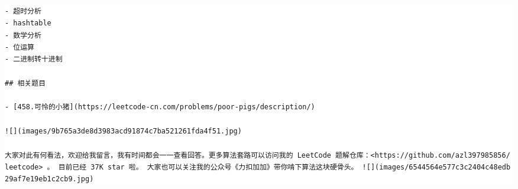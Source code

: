 ```
- 超时分析
- hashtable
- 数学分析
- 位运算
- 二进制转十进制

## 相关题目

- [458.可怜的小猪](https://leetcode-cn.com/problems/poor-pigs/description/)

![](images/9b765a3de8d3983acd91874c7ba521261fda4f51.jpg)

大家对此有何看法，欢迎给我留言，我有时间都会一一查看回答。更多算法套路可以访问我的 LeetCode 题解仓库：<https://github.com/azl397985856/leetcode> 。 目前已经 37K star 啦。 大家也可以关注我的公众号《力扣加加》带你啃下算法这块硬骨头。 ![](images/6544564e577c3c2404c48edb29af7e19eb1c2cb9.jpg)